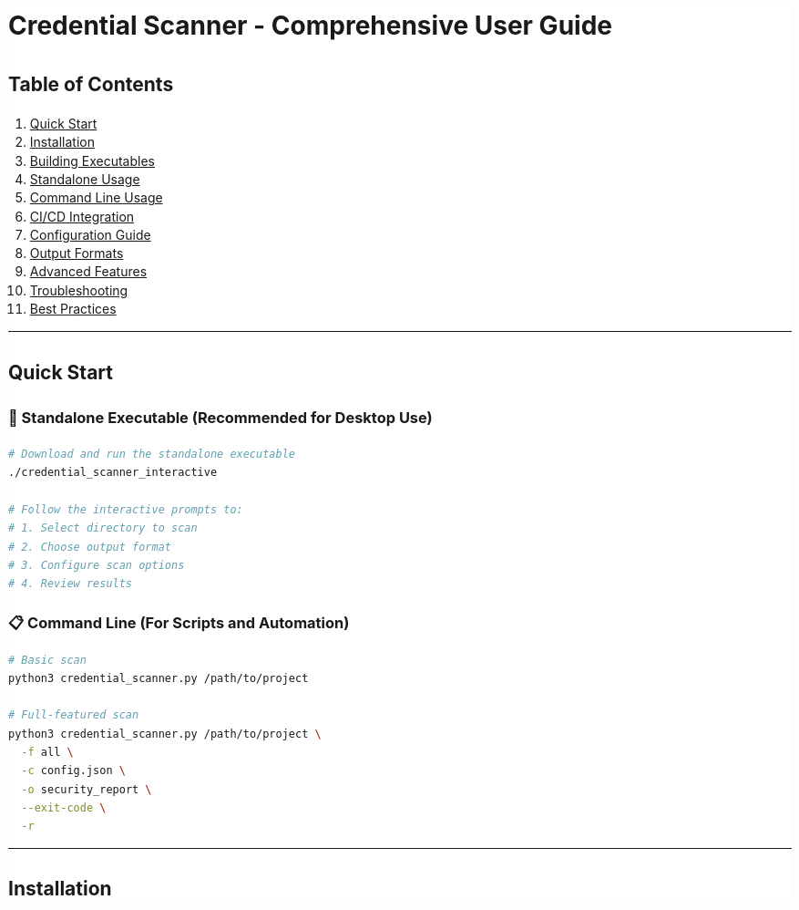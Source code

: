 # Credential Scanner - Comprehensive User Guide

## Table of Contents
1. [Quick Start](#quick-start)
2. [Installation](#installation)
3. [Building Executables](#building-executables)
4. [Standalone Usage](#standalone-usage)
5. [Command Line Usage](#command-line-usage)
6. [CI/CD Integration](#cicd-integration)
7. [Configuration Guide](#configuration-guide)
8. [Output Formats](#output-formats)
9. [Advanced Features](#advanced-features)
10. [Troubleshooting](#troubleshooting)
11. [Best Practices](#best-practices)

---

## Quick Start

### 🚀 Standalone Executable (Recommended for Desktop Use)
```bash
# Download and run the standalone executable
./credential_scanner_interactive

# Follow the interactive prompts to:
# 1. Select directory to scan
# 2. Choose output format
# 3. Configure scan options
# 4. Review results
```

### 📋 Command Line (For Scripts and Automation)
```bash
# Basic scan
python3 credential_scanner.py /path/to/project

# Full-featured scan
python3 credential_scanner.py /path/to/project \
  -f all \
  -c config.json \
  -o security_report \
  --exit-code \
  -r
```

---

## Installation

